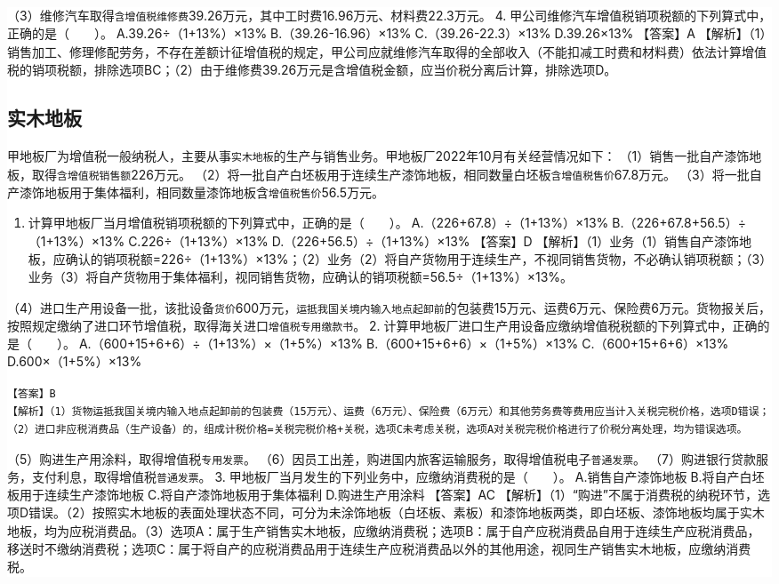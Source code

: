 
（3）维修汽车取得`含增值税维修费`39.26万元，其中工时费16.96万元、材料费22.3万元。
4. 甲公司维修汽车增值税销项税额的下列算式中，正确的是（　　）。
    A.39.26÷（1+13%）×13%
    B.（39.26-16.96）×13%
    C.（39.26-22.3）×13%
    D.39.26×13%
    【答案】A
    【解析】（1）销售加工、修理修配劳务，不存在差额计征增值税的规定，甲公司应就维修汽车取得的全部收入（不能扣减工时费和材料费）依法计算增值税的销项税额，排除选项BC；（2）由于维修费39.26万元是含增值税金额，应当价税分离后计算，排除选项D。



## 实木地板
甲地板厂为增值税一般纳税人，主要从事`实木地板`的生产与销售业务。甲地板厂2022年10月有关经营情况如下：
（1）销售一批自产漆饰地板，取得`含增值税销售额`226万元。
（2）将一批自产白坯板用于连续生产漆饰地板，相同数量白坯板`含增值税售价`67.8万元。
（3）将一批自产漆饰地板用于集体福利，相同数量漆饰地板含`增值税售价`56.5万元。

1. 计算甲地板厂当月增值税销项税额的下列算式中，正确的是（　　）。
    A.（226+67.8）÷（1+13%）×13%
    B.（226+67.8+56.5）÷（1+13%）×13%
    C.226÷（1+13%）×13%
    D.（226+56.5）÷（1+13%）×13%
    【答案】D
    【解析】（1）业务（1）销售自产漆饰地板，应确认的销项税额=226÷（1+13%）×13%；（2）业务（2）将自产货物用于连续生产，不视同销售货物，不必确认销项税额；（3）业务（3）将自产货物用于集体福利，视同销售货物，应确认的销项税额=56.5÷（1+13%）×13%。


（4）进口生产用设备一批，该批设备`货价`600万元，`运抵我国关境内输入地点起卸前`的包装费15万元、运费6万元、保险费6万元。货物报关后，按照规定缴纳了进口环节增值税，取得海关进口`增值税专用缴款书`。
2. 计算甲地板厂进口生产用设备应缴纳增值税税额的下列算式中，正确的是（　　）。
    A.（600+15+6+6）÷（1+13%）×（1+5%）×13%
    B.（600+15+6+6）×（1+5%）×13%
    C.（600+15+6+6）×13%
    D.600×（1+5%）×13%

    【答案】B
    【解析】（1）货物运抵我国关境内输入地点起卸前的包装费（15万元）、运费（6万元）、保险费（6万元）和其他劳务费等费用应当计入关税完税价格，选项D错误；（2）进口非应税消费品（生产设备）的，组成计税价格=关税完税价格+关税，选项C未考虑关税，选项A对关税完税价格进行了价税分离处理，均为错误选项。


（5）购进生产用涂料，取得增值税`专用发票`。
（6）因员工出差，购进国内旅客运输服务，取得增值税电子`普通发票`。
（7）购进银行贷款服务，支付利息，取得增值税`普通发票`。
3. 甲地板厂当月发生的下列业务中，应缴纳消费税的是（　　）。
    A.销售自产漆饰地板
    B.将自产白坯板用于连续生产漆饰地板
    C.将自产漆饰地板用于集体福利
    D.购进生产用涂料
    【答案】AC
    【解析】（1）“购进”不属于消费税的纳税环节，选项D错误。（2）按照实木地板的表面处理状态不同，可分为未涂饰地板（白坯板、素板）和漆饰地板两类，即白坯板、漆饰地板均属于实木地板，均为应税消费品。（3）选项A：属于生产销售实木地板，应缴纳消费税；选项B：属于自产应税消费品自用于连续生产应税消费品，移送时不缴纳消费税；选项C：属于将自产的应税消费品用于连续生产应税消费品以外的其他用途，视同生产销售实木地板，应缴纳消费税。
